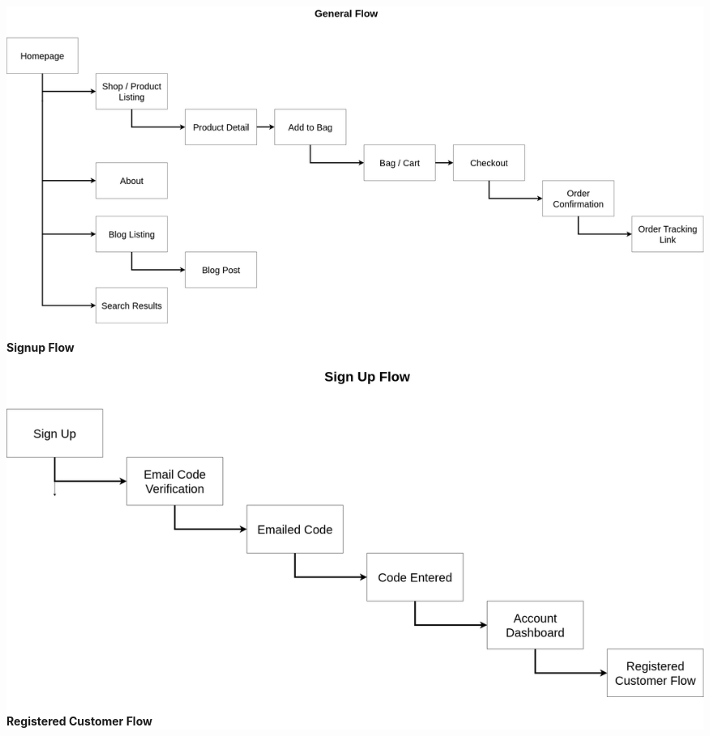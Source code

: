 ![General Flow](docs/images/pointless_impressions_general_flow.drawio.png)

**Signup Flow**

![Signup Flow](docs/images/pointless_impressions_signup_flow.drawio.png)

**Registered Customer Flow**
